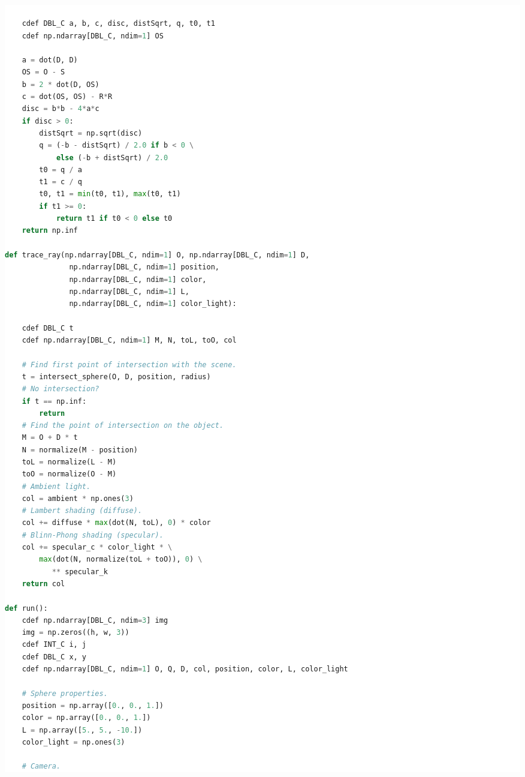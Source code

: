 ``` python
    
    cdef DBL_C a, b, c, disc, distSqrt, q, t0, t1
    cdef np.ndarray[DBL_C, ndim=1] OS
    
    a = dot(D, D)
    OS = O - S
    b = 2 * dot(D, OS)
    c = dot(OS, OS) - R*R
    disc = b*b - 4*a*c
    if disc > 0:
        distSqrt = np.sqrt(disc)
        q = (-b - distSqrt) / 2.0 if b < 0 \
            else (-b + distSqrt) / 2.0
        t0 = q / a
        t1 = c / q
        t0, t1 = min(t0, t1), max(t0, t1)
        if t1 >= 0:
            return t1 if t0 < 0 else t0
    return np.inf

def trace_ray(np.ndarray[DBL_C, ndim=1] O, np.ndarray[DBL_C, ndim=1] D,
               np.ndarray[DBL_C, ndim=1] position,
               np.ndarray[DBL_C, ndim=1] color,
               np.ndarray[DBL_C, ndim=1] L,
               np.ndarray[DBL_C, ndim=1] color_light):
        
    cdef DBL_C t
    cdef np.ndarray[DBL_C, ndim=1] M, N, toL, toO, col
    
    # Find first point of intersection with the scene.
    t = intersect_sphere(O, D, position, radius)
    # No intersection?
    if t == np.inf:
        return
    # Find the point of intersection on the object.
    M = O + D * t
    N = normalize(M - position)
    toL = normalize(L - M)
    toO = normalize(O - M)
    # Ambient light.
    col = ambient * np.ones(3)
    # Lambert shading (diffuse).
    col += diffuse * max(dot(N, toL), 0) * color
    # Blinn-Phong shading (specular).
    col += specular_c * color_light * \
        max(dot(N, normalize(toL + toO)), 0) \
           ** specular_k
    return col

def run():
    cdef np.ndarray[DBL_C, ndim=3] img
    img = np.zeros((h, w, 3))
    cdef INT_C i, j
    cdef DBL_C x, y
    cdef np.ndarray[DBL_C, ndim=1] O, Q, D, col, position, color, L, color_light

    # Sphere properties.
    position = np.array([0., 0., 1.])
    color = np.array([0., 0., 1.])
    L = np.array([5., 5., -10.])
    color_light = np.ones(3)
        
    # Camera.
```
